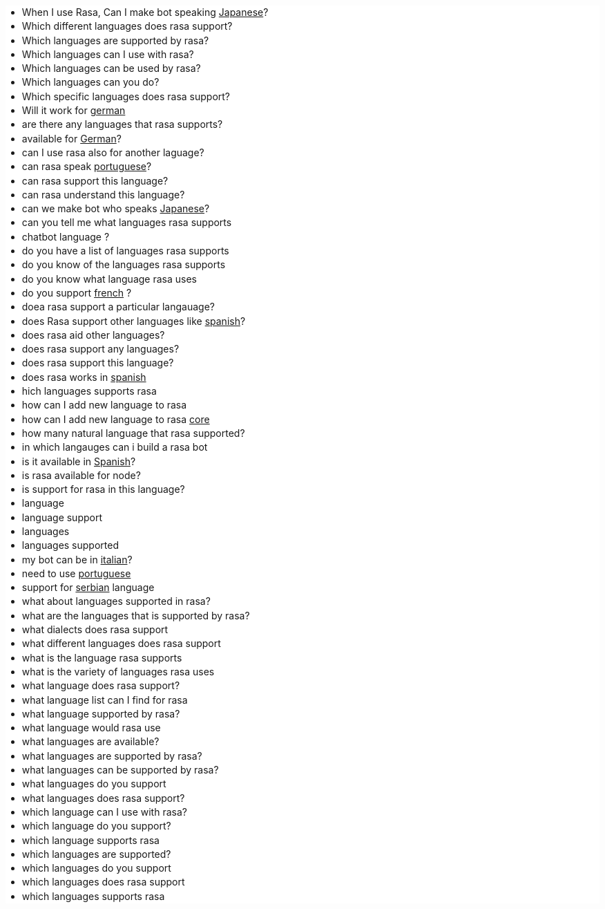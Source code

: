 - When I use Rasa, Can I make bot speaking [Japanese](language)?
- Which different languages does rasa support?
- Which languages are supported by rasa?
- Which languages can I use with rasa?
- Which languages can be used by rasa?
- Which languages can you do?
- Which specific languages does rasa support?
- Will it work for [german](language)
- are there any languages that rasa supports?
- available for [German](language)?
- can I use rasa also for another laguage?
- can rasa speak [portuguese](language)?
- can rasa support this language?
- can rasa understand this language?
- can we make bot who speaks [Japanese](language)?
- can you tell me what languages rasa supports
- chatbot language ?
- do you have a list of languages rasa supports
- do you know of the languages rasa supports
- do you know what language rasa uses
- do you support [french](language) ?
- doea rasa support a particular langauage?
- does Rasa support other languages like [spanish](language)?
- does rasa aid other languages?
- does rasa support any languages?
- does rasa support this language?
- does rasa works in [spanish](language)
- hich languages supports rasa
- how can I add new language to rasa
- how can I add new language to rasa [core](product)
- how many natural language that rasa supported?
- in which langauges can i build a rasa bot
- is it available in [Spanish](language)?
- is rasa available for node?
- is support for rasa in this language?
- language
- language support
- languages
- languages supported
- my bot can be in [italian](language)?
- need to use [portuguese](language)
- support for [serbian](language) language
- what about languages supported in rasa?
- what are the languages that is supported by rasa?
- what dialects does rasa support
- what different languages does rasa support
- what is the language rasa supports
- what is the variety of languages rasa uses
- what language does rasa support?
- what language list can I find for rasa
- what language supported by rasa?
- what language would rasa use
- what languages are available?
- what languages are supported by rasa?
- what languages can be supported by rasa?
- what languages do you support
- what languages does rasa support?
- which language can I use with rasa?
- which language do you support?
- which language supports rasa
- which languages are supported?
- which languages do you support
- which languages does rasa support
- which languages supports rasa